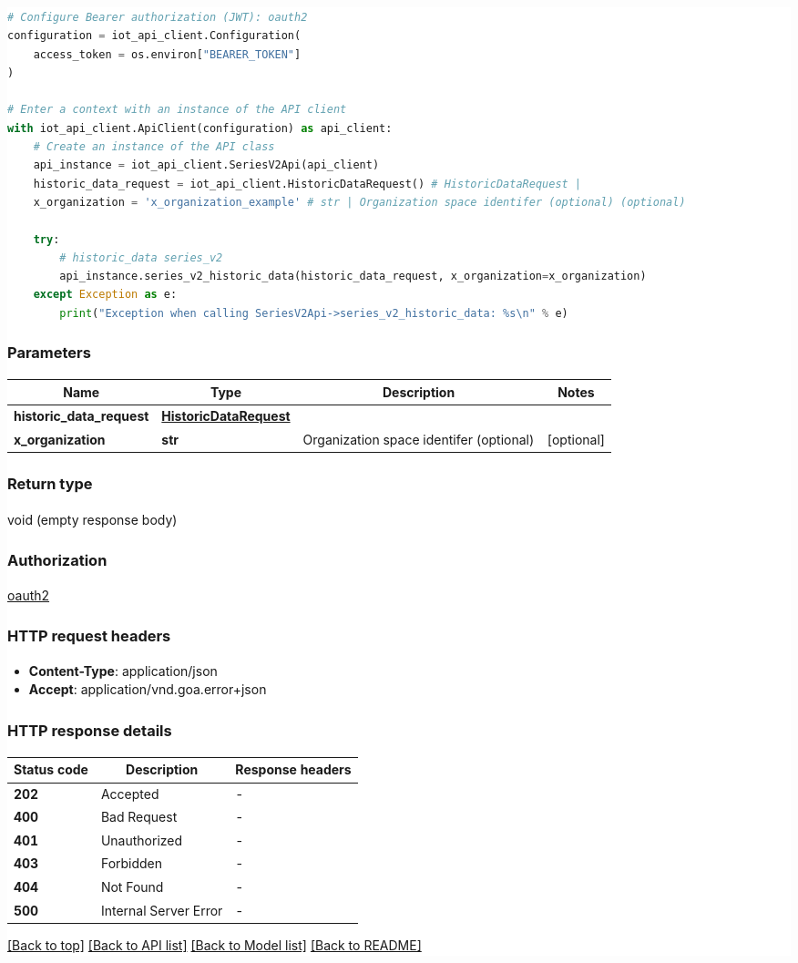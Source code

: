```python
# Configure Bearer authorization (JWT): oauth2
configuration = iot_api_client.Configuration(
    access_token = os.environ["BEARER_TOKEN"]
)

# Enter a context with an instance of the API client
with iot_api_client.ApiClient(configuration) as api_client:
    # Create an instance of the API class
    api_instance = iot_api_client.SeriesV2Api(api_client)
    historic_data_request = iot_api_client.HistoricDataRequest() # HistoricDataRequest | 
    x_organization = 'x_organization_example' # str | Organization space identifer (optional) (optional)

    try:
        # historic_data series_v2
        api_instance.series_v2_historic_data(historic_data_request, x_organization=x_organization)
    except Exception as e:
        print("Exception when calling SeriesV2Api->series_v2_historic_data: %s\n" % e)
```



### Parameters


Name | Type | Description  | Notes
------------- | ------------- | ------------- | -------------
 **historic_data_request** | [**HistoricDataRequest**](HistoricDataRequest.md)|  | 
 **x_organization** | **str**| Organization space identifer (optional) | [optional] 

### Return type

void (empty response body)

### Authorization

[oauth2](../README.md#oauth2)

### HTTP request headers

 - **Content-Type**: application/json
 - **Accept**: application/vnd.goa.error+json

### HTTP response details

| Status code | Description | Response headers |
|-------------|-------------|------------------|
**202** | Accepted |  -  |
**400** | Bad Request |  -  |
**401** | Unauthorized |  -  |
**403** | Forbidden |  -  |
**404** | Not Found |  -  |
**500** | Internal Server Error |  -  |

[[Back to top]](#) [[Back to API list]](../README.md#documentation-for-api-endpoints) [[Back to Model list]](../README.md#documentation-for-models) [[Back to README]](../README.md)

